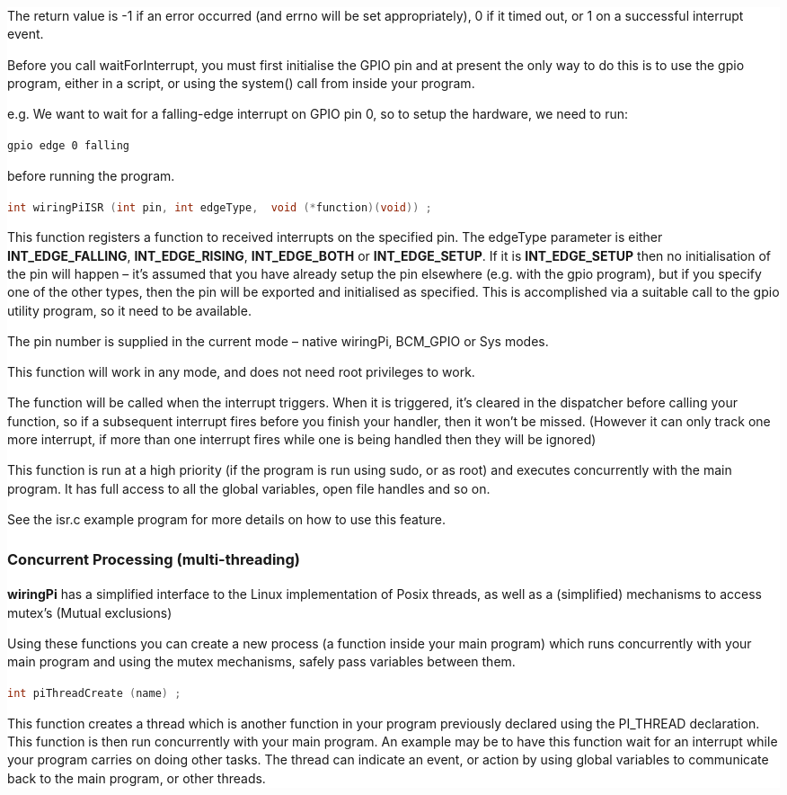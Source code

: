 The return value is -1 if an error occurred (and errno will be set appropriately), 0 if it timed out, or 1 on a successful interrupt event.

Before you call waitForInterrupt, you must first initialise the GPIO pin and at present the only way to do this is to use the gpio program, either in a script, or using the system() call from inside your program.

e.g. We want to wait for a falling-edge interrupt on GPIO pin 0, so to setup the hardware, we need to run:
```sh
gpio edge 0 falling
```
before running the program.


```c
int wiringPiISR (int pin, int edgeType,  void (*function)(void)) ;
```
This function registers a function to received interrupts on the specified pin.
The edgeType parameter is either **INT_EDGE_FALLING**, **INT_EDGE_RISING**, **INT_EDGE_BOTH** or **INT_EDGE_SETUP**.
If it is **INT_EDGE_SETUP** then no initialisation of the pin will happen – it’s assumed that you have already setup the pin elsewhere (e.g. with the gpio program), but if you specify one of the other types, then the pin will be exported and initialised as specified.
This is accomplished via a suitable call to the gpio utility program, so it need to be available.

The pin number is supplied in the current mode – native wiringPi, BCM_GPIO or Sys modes.

This function will work in any mode, and does not need root privileges to work.

The function will be called when the interrupt triggers.
When it is triggered, it’s cleared in the dispatcher before calling your function, so if a subsequent interrupt fires before you finish your handler, then it won’t be missed.
(However it can only track one more interrupt, if more than one interrupt fires while one is being handled then they will be ignored)

This function is run at a high priority (if the program is run using sudo, or as root) and executes concurrently with the main program.
It has full access to all the global variables, open file handles and so on.

See the isr.c example program for more details on how to use this feature.


### Concurrent Processing (multi-threading)

**wiringPi** has a simplified interface to the Linux implementation of Posix threads, as well as a (simplified) mechanisms to access mutex’s (Mutual exclusions)

Using these functions you can create a new process (a function inside your main program) which runs concurrently with your main program and using the mutex mechanisms, safely pass variables between them.


```c
int piThreadCreate (name) ;
```
This function creates a thread which is another function in your program previously declared using the PI_THREAD declaration.
This function is then run concurrently with your main program.
An example may be to have this function wait for an interrupt while your program carries on doing other tasks.
The thread can indicate an event, or action by using global variables to communicate back to the main program, or other threads.
